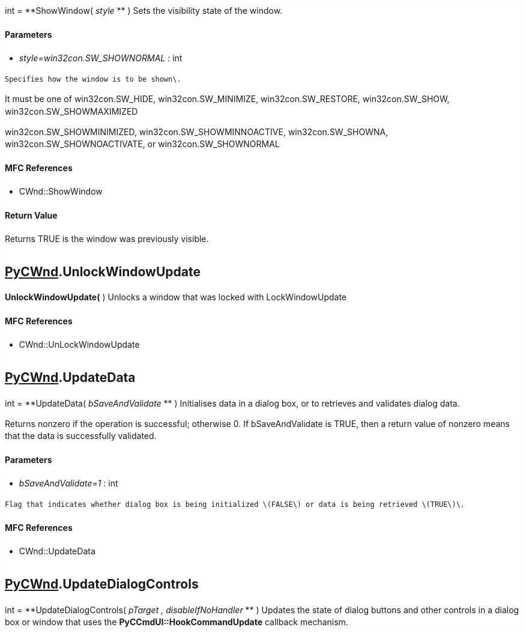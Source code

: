 int \= **ShowWindow\( *style* ** \)
Sets the visibility state of the window\.

#### Parameters


  -  *style\=win32con\.SW\_SHOWNORMAL* : int

    Specifies how the window is to be shown\. 

It must be one of win32con\.SW\_HIDE, win32con\.SW\_MINIMIZE, win32con\.SW\_RESTORE, win32con\.SW\_SHOW, win32con\.SW\_SHOWMAXIMIZED 

win32con\.SW\_SHOWMINIMIZED, win32con\.SW\_SHOWMINNOACTIVE, win32con\.SW\_SHOWNA, win32con\.SW\_SHOWNOACTIVATE,  or win32con\.SW\_SHOWNORMAL

#### MFC References


  - CWnd::ShowWindow

#### Return Value
Returns TRUE is the window was previously visible\.

## [PyCWnd](#pycwnd)\.UnlockWindowUpdate

 **UnlockWindowUpdate\(** \)
Unlocks a window that was locked with LockWindowUpdate

#### MFC References


  - CWnd::UnLockWindowUpdate

## [PyCWnd](#pycwnd)\.UpdateData

int \= **UpdateData\( *bSaveAndValidate* ** \)
Initialises data in a dialog box, or to retrieves and validates dialog data\. 

Returns nonzero if the operation is successful; otherwise 0\. If bSaveAndValidate is TRUE, then a return value of nonzero means that the data is successfully validated\.

#### Parameters


  -  *bSaveAndValidate\=1* : int

    Flag that indicates whether dialog box is being initialized \(FALSE\) or data is being retrieved \(TRUE\)\.

#### MFC References


  - CWnd::UpdateData

## [PyCWnd](#pycwnd)\.UpdateDialogControls

int \= **UpdateDialogControls\( *pTarget*  *, disableIfNoHandler* ** \)
Updates the state of dialog buttons and other controls in a dialog box or window that uses the **PyCCmdUI::HookCommandUpdate** callback mechanism\.
